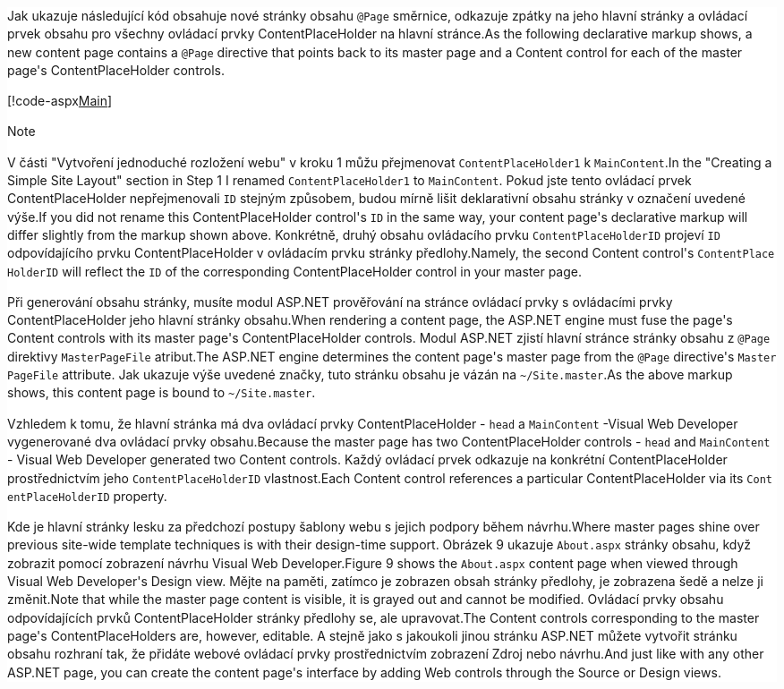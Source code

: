 
<span data-ttu-id="ea8a8-251">Jak ukazuje následující kód obsahuje nové stránky obsahu `@Page` směrnice, odkazuje zpátky na jeho hlavní stránky a ovládací prvek obsahu pro všechny ovládací prvky ContentPlaceHolder na hlavní stránce.</span><span class="sxs-lookup"><span data-stu-id="ea8a8-251">As the following declarative markup shows, a new content page contains a `@Page` directive that points back to its master page and a Content control for each of the master page's ContentPlaceHolder controls.</span></span>

[!code-aspx[Main](creating-a-site-wide-layout-using-master-pages-vb/samples/sample4.aspx)]

> [!NOTE]
> <span data-ttu-id="ea8a8-252">V části "Vytvoření jednoduché rozložení webu" v kroku 1 můžu přejmenovat `ContentPlaceHolder1` k `MainContent`.</span><span class="sxs-lookup"><span data-stu-id="ea8a8-252">In the "Creating a Simple Site Layout" section in Step 1 I renamed `ContentPlaceHolder1` to `MainContent`.</span></span> <span data-ttu-id="ea8a8-253">Pokud jste tento ovládací prvek ContentPlaceHolder nepřejmenovali `ID` stejným způsobem, budou mírně lišit deklarativní obsahu stránky v označení uvedené výše.</span><span class="sxs-lookup"><span data-stu-id="ea8a8-253">If you did not rename this ContentPlaceHolder control's `ID` in the same way, your content page's declarative markup will differ slightly from the markup shown above.</span></span> <span data-ttu-id="ea8a8-254">Konkrétně, druhý obsahu ovládacího prvku `ContentPlaceHolderID` projeví `ID` odpovídajícího prvku ContentPlaceHolder v ovládacím prvku stránky předlohy.</span><span class="sxs-lookup"><span data-stu-id="ea8a8-254">Namely, the second Content control's `ContentPlaceHolderID` will reflect the `ID` of the corresponding ContentPlaceHolder control in your master page.</span></span>


<span data-ttu-id="ea8a8-255">Při generování obsahu stránky, musíte modul ASP.NET prověřování na stránce ovládací prvky s ovládacími prvky ContentPlaceHolder jeho hlavní stránky obsahu.</span><span class="sxs-lookup"><span data-stu-id="ea8a8-255">When rendering a content page, the ASP.NET engine must fuse the page's Content controls with its master page's ContentPlaceHolder controls.</span></span> <span data-ttu-id="ea8a8-256">Modul ASP.NET zjistí hlavní stránce stránky obsahu z `@Page` direktivy `MasterPageFile` atribut.</span><span class="sxs-lookup"><span data-stu-id="ea8a8-256">The ASP.NET engine determines the content page's master page from the `@Page` directive's `MasterPageFile` attribute.</span></span> <span data-ttu-id="ea8a8-257">Jak ukazuje výše uvedené značky, tuto stránku obsahu je vázán na `~/Site.master`.</span><span class="sxs-lookup"><span data-stu-id="ea8a8-257">As the above markup shows, this content page is bound to `~/Site.master`.</span></span>

<span data-ttu-id="ea8a8-258">Vzhledem k tomu, že hlavní stránka má dva ovládací prvky ContentPlaceHolder - `head` a `MainContent` -Visual Web Developer vygenerované dva ovládací prvky obsahu.</span><span class="sxs-lookup"><span data-stu-id="ea8a8-258">Because the master page has two ContentPlaceHolder controls - `head` and `MainContent` - Visual Web Developer generated two Content controls.</span></span> <span data-ttu-id="ea8a8-259">Každý ovládací prvek odkazuje na konkrétní ContentPlaceHolder prostřednictvím jeho `ContentPlaceHolderID` vlastnost.</span><span class="sxs-lookup"><span data-stu-id="ea8a8-259">Each Content control references a particular ContentPlaceHolder via its `ContentPlaceHolderID` property.</span></span>

<span data-ttu-id="ea8a8-260">Kde je hlavní stránky lesku za předchozí postupy šablony webu s jejich podpory během návrhu.</span><span class="sxs-lookup"><span data-stu-id="ea8a8-260">Where master pages shine over previous site-wide template techniques is with their design-time support.</span></span> <span data-ttu-id="ea8a8-261">Obrázek 9 ukazuje `About.aspx` stránky obsahu, když zobrazit pomocí zobrazení návrhu Visual Web Developer.</span><span class="sxs-lookup"><span data-stu-id="ea8a8-261">Figure 9 shows the `About.aspx` content page when viewed through Visual Web Developer's Design view.</span></span> <span data-ttu-id="ea8a8-262">Mějte na paměti, zatímco je zobrazen obsah stránky předlohy, je zobrazena šedě a nelze ji změnit.</span><span class="sxs-lookup"><span data-stu-id="ea8a8-262">Note that while the master page content is visible, it is grayed out and cannot be modified.</span></span> <span data-ttu-id="ea8a8-263">Ovládací prvky obsahu odpovídajících prvků ContentPlaceHolder stránky předlohy se, ale upravovat.</span><span class="sxs-lookup"><span data-stu-id="ea8a8-263">The Content controls corresponding to the master page's ContentPlaceHolders are, however, editable.</span></span> <span data-ttu-id="ea8a8-264">A stejně jako s jakoukoli jinou stránku ASP.NET můžete vytvořit stránku obsahu rozhraní tak, že přidáte webové ovládací prvky prostřednictvím zobrazení Zdroj nebo návrhu.</span><span class="sxs-lookup"><span data-stu-id="ea8a8-264">And just like with any other ASP.NET page, you can create the content page's interface by adding Web controls through the Source or Design views.</span></span>
